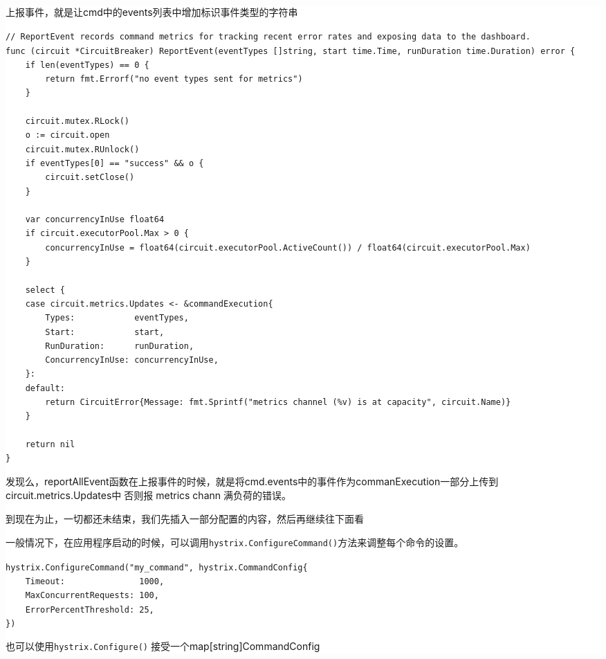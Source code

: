 上报事件，就是让cmd中的events列表中增加标识事件类型的字符串

```
// ReportEvent records command metrics for tracking recent error rates and exposing data to the dashboard.
func (circuit *CircuitBreaker) ReportEvent(eventTypes []string, start time.Time, runDuration time.Duration) error {
	if len(eventTypes) == 0 {
		return fmt.Errorf("no event types sent for metrics")
	}

	circuit.mutex.RLock()
	o := circuit.open
	circuit.mutex.RUnlock()
	if eventTypes[0] == "success" && o {
		circuit.setClose()
	}

	var concurrencyInUse float64
	if circuit.executorPool.Max > 0 {
		concurrencyInUse = float64(circuit.executorPool.ActiveCount()) / float64(circuit.executorPool.Max)
	}

	select {
	case circuit.metrics.Updates <- &commandExecution{
		Types:            eventTypes,
		Start:            start,
		RunDuration:      runDuration,
		ConcurrencyInUse: concurrencyInUse,
	}:
	default:
		return CircuitError{Message: fmt.Sprintf("metrics channel (%v) is at capacity", circuit.Name)}
	}

	return nil
}
```
发现么，reportAllEvent函数在上报事件的时候，就是将cmd.events中的事件作为commanExecution一部分上传到circuit.metrics.Updates中
否则报 metrics chann 满负荷的错误。


到现在为止，一切都还未结束，我们先插入一部分配置的内容，然后再继续往下面看


一般情况下，在应用程序启动的时候，可以调用`hystrix.ConfigureCommand()`方法来调整每个命令的设置。

```
hystrix.ConfigureCommand("my_command", hystrix.CommandConfig{
	Timeout:               1000,
	MaxConcurrentRequests: 100,
	ErrorPercentThreshold: 25,
})
```
也可以使用`hystrix.Configure()` 接受一个map[string]CommandConfig
